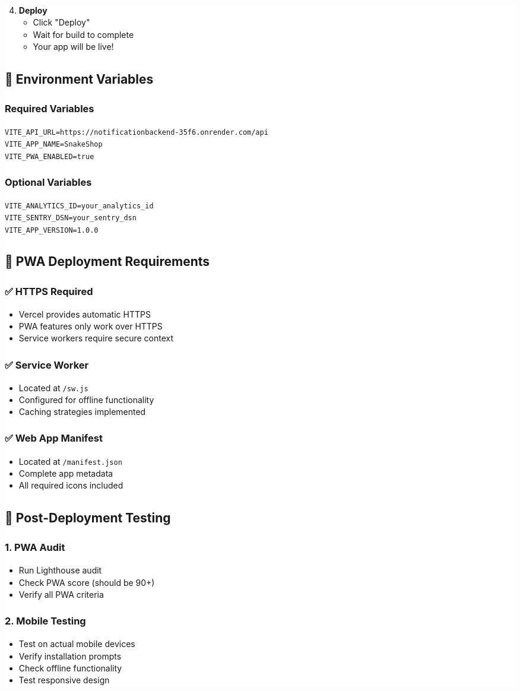 4. **Deploy**
   - Click "Deploy"
   - Wait for build to complete
   - Your app will be live!

## 🔧 Environment Variables

### Required Variables
```env
VITE_API_URL=https://notificationbackend-35f6.onrender.com/api
VITE_APP_NAME=SnakeShop
VITE_PWA_ENABLED=true
```

### Optional Variables
```env
VITE_ANALYTICS_ID=your_analytics_id
VITE_SENTRY_DSN=your_sentry_dsn
VITE_APP_VERSION=1.0.0
```

## 📱 PWA Deployment Requirements

### ✅ HTTPS Required
- Vercel provides automatic HTTPS
- PWA features only work over HTTPS
- Service workers require secure context

### ✅ Service Worker
- Located at `/sw.js`
- Configured for offline functionality
- Caching strategies implemented

### ✅ Web App Manifest
- Located at `/manifest.json`
- Complete app metadata
- All required icons included

## 🎯 Post-Deployment Testing

### 1. **PWA Audit**
- Run Lighthouse audit
- Check PWA score (should be 90+)
- Verify all PWA criteria

### 2. **Mobile Testing**
- Test on actual mobile devices
- Verify installation prompts
- Check offline functionality
- Test responsive design
